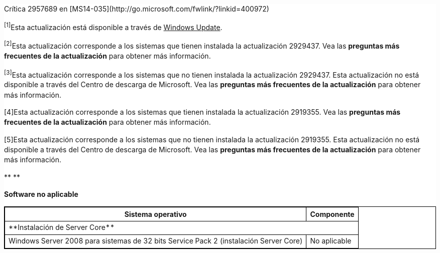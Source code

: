 </td>
<td style="border:1px solid black;">
Crítica

</td>
<td style="border:1px solid black;">
2957689 en [MS14-035](http://go.microsoft.com/fwlink/?linkid=400972)

</td>
</tr>
</table>
 
<sup>[1]</sup>Esta actualización está disponible a través de [Windows Update](http://go.microsoft.com/fwlink/?linkid=21130).

<sup>[2]</sup>Esta actualización corresponde a los sistemas que tienen instalada la actualización 2929437. Vea las **preguntas más frecuentes de la actualización** para obtener más información.

<sup>[3]</sup>Esta actualización corresponde a los sistemas que no tienen instalada la actualización 2929437. Esta actualización no está disponible a través del Centro de descarga de Microsoft. Vea las **preguntas más frecuentes de la actualización** para obtener más información.

\[4\]Esta actualización corresponde a los sistemas que tienen instalada la actualización 2919355. Vea las **preguntas más frecuentes de la actualización** para obtener más información.

\[5\]Esta actualización corresponde a los sistemas que no tienen instalada la actualización 2919355. Esta actualización no está disponible a través del Centro de descarga de Microsoft. Vea las **preguntas más frecuentes de la actualización** para obtener más información.

** **

**Software no aplicable**

 
<table style="border:1px solid black;">
<tr>
<th style="border:1px solid black;" >
Sistema operativo

</th>
<th style="border:1px solid black;" >
Componente

</th>
</tr>
<tr>
<td style="border:1px solid black;" colspan="2">
**Instalación de Server Core**

</td>
</tr>
<tr>
<td style="border:1px solid black;">
Windows Server 2008 para sistemas de 32 bits Service Pack 2 (instalación Server Core)

</td>
<td style="border:1px solid black;">
No aplicable

